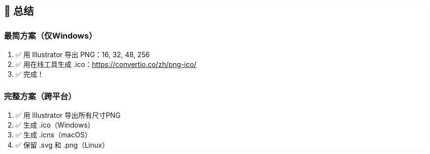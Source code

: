 
## 📝 总结

### 最简方案（仅Windows）
1. ✅ 用 Illustrator 导出 PNG：16, 32, 48, 256
2. ✅ 用在线工具生成 .ico：https://convertio.co/zh/png-ico/
3. ✅ 完成！

### 完整方案（跨平台）
1. ✅ 用 Illustrator 导出所有尺寸PNG
2. ✅ 生成 .ico（Windows）
3. ✅ 生成 .icns（macOS）
4. ✅ 保留 .svg 和 .png（Linux）
